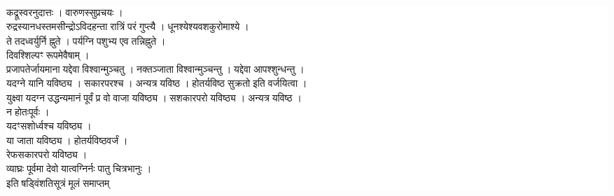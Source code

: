 कद्रूस्वरनुदात्तः । वारुणस्सुप्रचयः ।  
रुद्रस्यानधस्तमसीन्द्रोऽविदहन्ता रात्रिं परं गुप्त्यै । धूनश्येश्यवशकुरोमाश्ये ।  
ते तदध्वर्युर्नि ह्नुते । पर्यग्नि पशुभ्य एव तन्निह्नुते ।  
दिवश्शिल्पꣳ रूपमेवैषाम् ।  
प्रजापतेर्जायमाना यद्देवा विश्वान्मुञ्चतु । नक्तञ्जाता विश्वान्मुञ्चन्तु । यद्देवा आपश्शुन्धन्तु ।  
यदग्ने यानि यविष्ठ्य । सकारपरश्च । अन्यत्र यविष्ठ । होतर्यविष्ठ सुक्रतो इति वर्जयित्वा ।  
युक्ष्वा यदग्न उद्धन्यमानं पूर्वं प्र वो वाजा यविष्ठ्य । सशकारपरो यविष्ठ्य । अन्यत्र यविष्ठ ।  
न होतःपूर्वः ।  
यदꣳसशोर्ध्वश्च यविष्ठ्य ।  
या जाता यविष्ठ्य । होतर्यविष्ठवर्जं ।  
रेफसकारपरो यविष्ठ्य ।  
व्याघ्रः पूर्वमा देवो यात्वग्निर्नः पातु चित्रभानुः ।  
                                  इति षड्विंशतिसूत्रं मूलं समाप्तम्